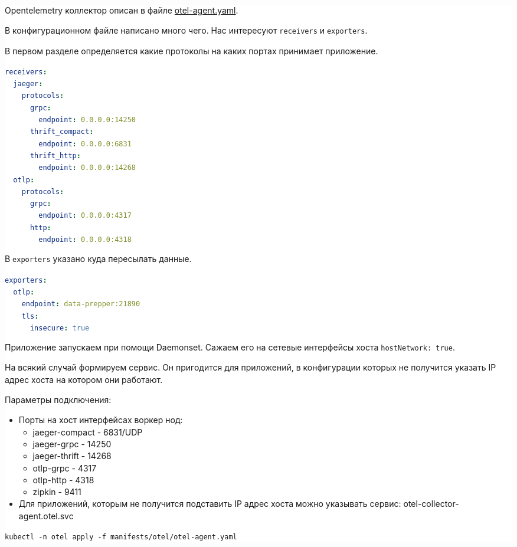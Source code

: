 Opentelemetry коллектор описан в файле [otel-agent.yaml](manifests/otel/otel-agent.yaml).

В конфигурационном файле написано много чего. Нас интересуют `receivers` и `exporters`.

В первом разделе определяется какие протоколы на каких портах принимает приложение.

```yaml
receivers:
  jaeger:
    protocols:
      grpc:
        endpoint: 0.0.0.0:14250
      thrift_compact:
        endpoint: 0.0.0.0:6831
      thrift_http:
        endpoint: 0.0.0.0:14268
  otlp:
    protocols:
      grpc:
        endpoint: 0.0.0.0:4317
      http:
        endpoint: 0.0.0.0:4318
```

В `exporters` указано куда пересылать данные.

```yaml
exporters:
  otlp:
    endpoint: data-prepper:21890
    tls:
      insecure: true
```

Приложение запускаем при помощи Daemonset. Сажаем его на сетевые интерфейсы хоста `hostNetwork: true`.

На всякий случай формируем сервис. Он пригодится для приложений, в конфигурации которых не получится
указать IP адрес хоста на котором они работают.

Параметры подключения:

* Порты на хост интерфейсах воркер нод:
    * jaeger-compact - 6831/UDP
    * jaeger-grpc - 14250
    * jaeger-thrift - 14268
    * otlp-grpc - 4317
    * otlp-http - 4318
    * zipkin - 9411
* Для приложений, которым не получится подставить IP адрес хоста можно указывать сервис: 
  otel-collector-agent.otel.svc

```shell
kubectl -n otel apply -f manifests/otel/otel-agent.yaml
```
